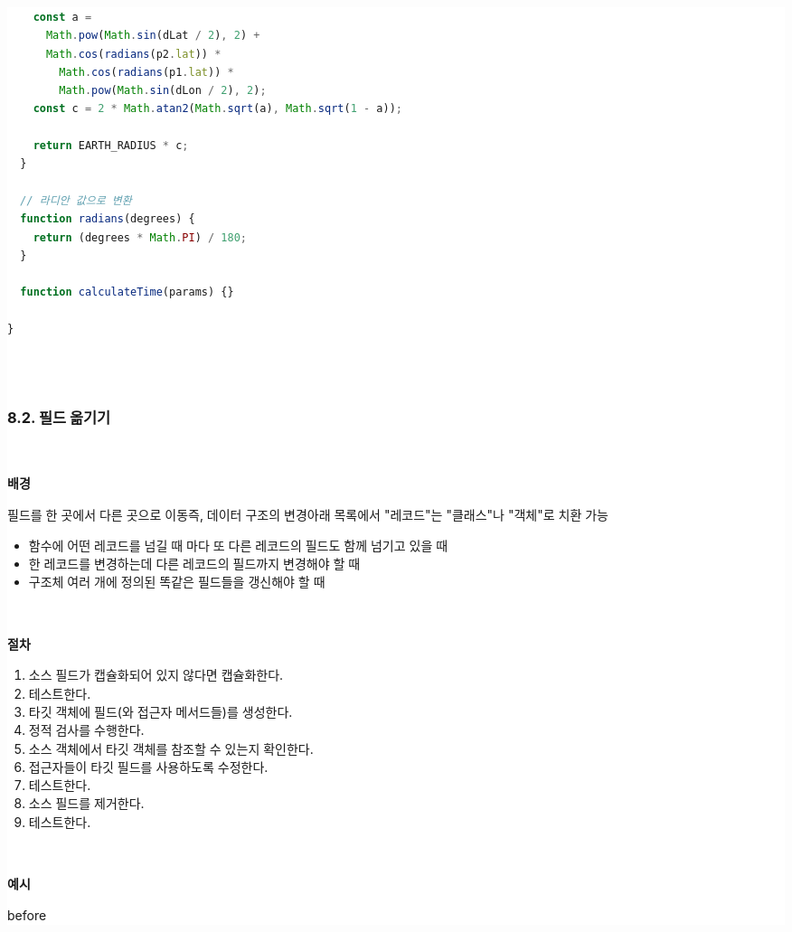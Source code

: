 ```jsx
    const a =
      Math.pow(Math.sin(dLat / 2), 2) +
      Math.cos(radians(p2.lat)) *
        Math.cos(radians(p1.lat)) *
        Math.pow(Math.sin(dLon / 2), 2);
    const c = 2 * Math.atan2(Math.sqrt(a), Math.sqrt(1 - a));

    return EARTH_RADIUS * c;
  }

  // 라디안 값으로 변환
  function radians(degrees) {
    return (degrees * Math.PI) / 180;
  }

  function calculateTime(params) {}

}
```

<br>
<br>


### 8.2. 필드 옮기기
<br>


**배경**

필드를 한 곳에서 다른 곳으로 이동즉, 데이터 구조의 변경아래 목록에서 "레코드"는 "클래스"나 "객체"로 치환 가능

- 함수에 어떤 레코드를 넘길 때 마다 또 다른 레코드의 필드도 함께 넘기고 있을 때
- 한 레코드를 변경하는데 다른 레코드의 필드까지 변경해야 할 때
- 구조체 여러 개에 정의된 똑같은 필드들을 갱신해야 할 때
<br>


**절차**

1. 소스 필드가 캡슐화되어 있지 않다면 캡슐화한다.
2. 테스트한다.
3. 타깃 객체에 필드(와 접근자 메서드들)를 생성한다.
4. 정적 검사를 수행한다.
5. 소스 객체에서 타깃 객체를 참조할 수 있는지 확인한다.
6. 접근자들이 타깃 필드를 사용하도록 수정한다.
7. 테스트한다.
8. 소스 필드를 제거한다.
9. 테스트한다.
<br>


**예시**

before
